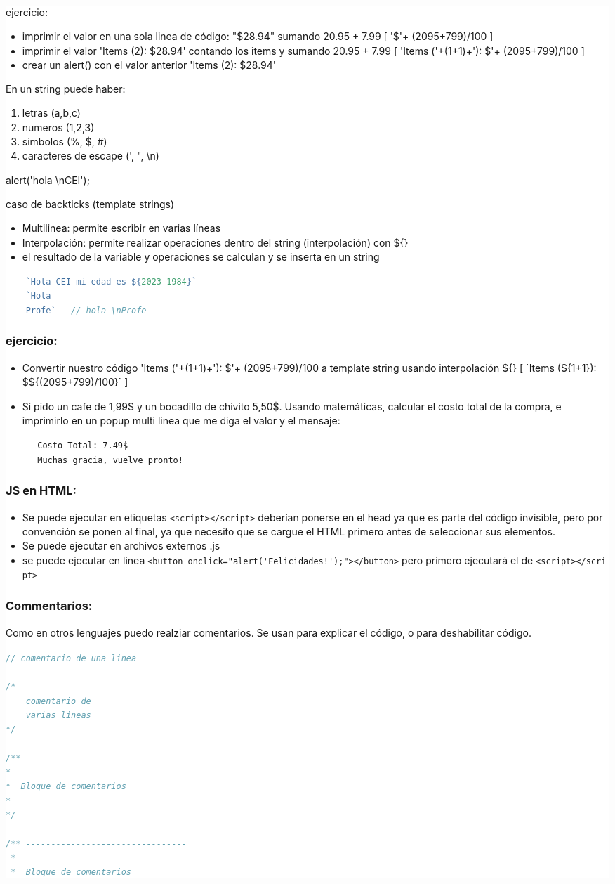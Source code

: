 ejercicio: 
- imprimir el valor en una sola linea de código: "$28.94" sumando 20.95 + 7.99 [ '$'+ (2095+799)/100 ]
- imprimir el valor 'Items (2): $28.94' contando los items y sumando 20.95 + 7.99 [ 'Items ('+(1+1)+'): $'+ (2095+799)/100 ]
- crear un alert() con el valor anterior 'Items (2): $28.94'

En un string puede haber:
 1. letras (a,b,c)
 2. numeros (1,2,3)
 3. símbolos (%, $, #)
 4. caracteres de escape (\', \", \n)

 alert('hola \nCEI');


caso de backticks (template strings)
 - Multilinea: permite escribir en varias líneas
 - Interpolación: permite realizar operaciones dentro del string (interpolación) con ${}
 - el resultado de la variable  y operaciones se calculan y se inserta en un string

```js
    `Hola CEI mi edad es ${2023-1984}`
    `Hola 
    Profe`   // hola \nProfe
```

### ejercicio: 
- Convertir nuestro código 'Items ('+(1+1)+'): $'+ (2095+799)/100   a template string usando interpolación ${} [ `Items (${1+1}): $${(2095+799)/100}` ]
- Si pido un cafe de 1,99$ y un bocadillo de chivito 5,50$. Usando matemáticas, calcular el costo total de la compra, e imprimirlo en un popup multi linea que me diga el valor y el mensaje:
         
         Costo Total: 7.49$
         Muchas gracia, vuelve pronto!


### JS en HTML:
- Se puede ejecutar en etiquetas `<script></script>` deberían ponerse en el  head ya que es parte del código invisible, pero por convención se ponen al final, ya que necesito que se cargue el HTML primero antes de seleccionar sus elementos.
- Se puede ejecutar en archivos externos .js
- se puede ejecutar en linea `<button onclick="alert('Felicidades!');"></button>` pero primero ejecutará el de `<script></script>`

### Commentarios:

Como en otros lenguajes puedo realziar comentarios. Se usan para explicar el código, o para deshabilitar código.

```js
// comentario de una linea

/*
    comentario de 
    varias lineas 
*/

/**
* 
*  Bloque de comentarios 
* 
*/

/** --------------------------------
 * 
 *  Bloque de comentarios 
```